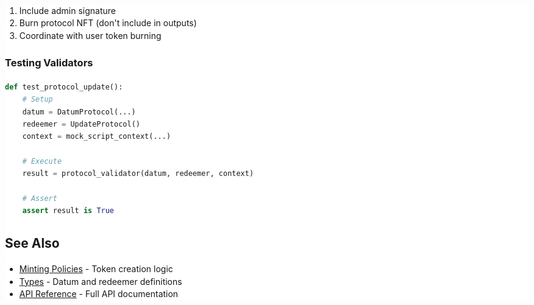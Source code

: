 1. Include admin signature
2. Burn protocol NFT (don't include in outputs)
3. Coordinate with user token burning

### Testing Validators

```python
def test_protocol_update():
    # Setup
    datum = DatumProtocol(...)
    redeemer = UpdateProtocol()
    context = mock_script_context(...)

    # Execute
    result = protocol_validator(datum, redeemer, context)

    # Assert
    assert result is True
```

## See Also

- [Minting Policies](minting-policies.md) - Token creation logic
- [Types](types.md) - Datum and redeemer definitions
- [API Reference](../api/validators.md) - Full API documentation
